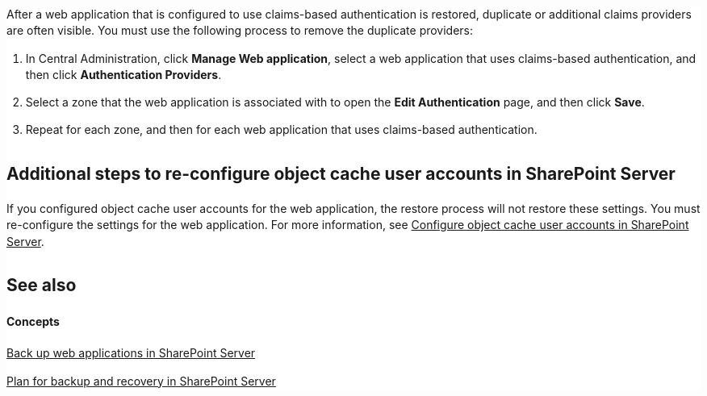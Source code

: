 After a web application that is configured to use claims-based authentication is restored, duplicate or additional claims providers are often visible. You must use the following process to remove the duplicate providers: 
  
1. In Central Administration, click **Manage Web application**, select a web application that uses claims-based authentication, and then click **Authentication Providers**. 
    
2. Select a zone that the web application is associated with to open the **Edit Authentication** page, and then click **Save**. 
    
3. Repeat for each zone, and then for each web application that uses claims-based authentication. 
    
## Additional steps to re-configure object cache user accounts in SharePoint Server
<a name="cache"> </a>

If you configured object cache user accounts for the web application, the restore process will not restore these settings. You must re-configure the settings for the web application. For more information, see [Configure object cache user accounts in SharePoint Server](configure-object-cache-user-accounts.md).
  
## See also
<a name="cache"> </a>

#### Concepts

[Back up web applications in SharePoint Server](back-up-a-web-application.md)
  
[Plan for backup and recovery in SharePoint Server](backup-and-recovery-planning.md)
  


